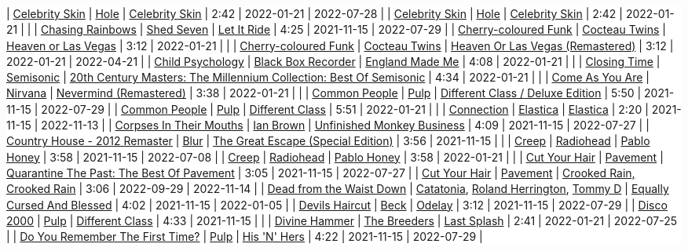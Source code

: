 | [Celebrity Skin](https://open.spotify.com/track/2VTQAjZr7FPoEJD2sNoH3o) | [Hole](https://open.spotify.com/artist/5SHQUMAmEK5KmuSb0aDvsn) | [Celebrity Skin](https://open.spotify.com/album/0ZIlM7A6pZyNhfohaWjauj) | 2:42 | 2022-01-21 | 2022-07-28 |
| [Celebrity Skin](https://open.spotify.com/track/2V4Bc2I962j7acQj1N0PiQ) | [Hole](https://open.spotify.com/artist/5SHQUMAmEK5KmuSb0aDvsn) | [Celebrity Skin](https://open.spotify.com/album/2KE8WCHtD8qnAxXeIzNEId) | 2:42 | 2022-01-21 |  |
| [Chasing Rainbows](https://open.spotify.com/track/5l6ab2amq8jjuNqaxFsVrl) | [Shed Seven](https://open.spotify.com/artist/3iejrAcqxYoVgyxp6zkWgs) | [Let It Ride](https://open.spotify.com/album/7wTnoelmadLnvEXH8Je1nA) | 4:25 | 2021-11-15 | 2022-07-29 |
| [Cherry\-coloured Funk](https://open.spotify.com/track/37pKTyMwalomKCZjxTc2QZ) | [Cocteau Twins](https://open.spotify.com/artist/5Wabl1lPdNOeIn0SQ5A1mp) | [Heaven or Las Vegas](https://open.spotify.com/album/5lEphbceIgaK1XxWeSrC9E) | 3:12 | 2022-01-21 |  |
| [Cherry\-coloured Funk](https://open.spotify.com/track/6sVQNUvcVFTXvlk3ec0ngd) | [Cocteau Twins](https://open.spotify.com/artist/5Wabl1lPdNOeIn0SQ5A1mp) | [Heaven Or Las Vegas \(Remastered\)](https://open.spotify.com/album/37hHXJ7xas2Nb7Jbi8ip4E) | 3:12 | 2022-01-21 | 2022-04-21 |
| [Child Psychology](https://open.spotify.com/track/7Bj4wIqRzM6vx278EFYoBh) | [Black Box Recorder](https://open.spotify.com/artist/6Hd3xhv1sj3rlojjvGLkGR) | [England Made Me](https://open.spotify.com/album/1PVtgkCZPW8AVll0gKsHDS) | 4:08 | 2022-01-21 |  |
| [Closing Time](https://open.spotify.com/track/1A5V1sxyCLpKJezp75tUXn) | [Semisonic](https://open.spotify.com/artist/1TqQi97nqeiuOJrIFv5Sw0) | [20th Century Masters: The Millennium Collection: Best Of Semisonic](https://open.spotify.com/album/4JDBx5wQ82jb8PjLYPBP8L) | 4:34 | 2022-01-21 |  |
| [Come As You Are](https://open.spotify.com/track/4P5KoWXOxwuobLmHXLMobV) | [Nirvana](https://open.spotify.com/artist/6olE6TJLqED3rqDCT0FyPh) | [Nevermind \(Remastered\)](https://open.spotify.com/album/2guirTSEqLizK7j9i1MTTZ) | 3:38 | 2022-01-21 |  |
| [Common People](https://open.spotify.com/track/0LEoCPq4QlV2h41Fm5ENJ3) | [Pulp](https://open.spotify.com/artist/36E7oYfz3LLRto6l2WmDcD) | [Different Class / Deluxe Edition](https://open.spotify.com/album/1W0fmt3UzzyxvzRqvHoNFw) | 5:50 | 2021-11-15 | 2022-07-29 |
| [Common People](https://open.spotify.com/track/2fXKyAyPrEa24c6PJyqznF) | [Pulp](https://open.spotify.com/artist/36E7oYfz3LLRto6l2WmDcD) | [Different Class](https://open.spotify.com/album/3ly9T2L4pqTZijFgQssd3x) | 5:51 | 2022-01-21 |  |
| [Connection](https://open.spotify.com/track/53LZqMzQEnjBkFXPqOq0cD) | [Elastica](https://open.spotify.com/artist/3l14gV4hIMAjmo7KUvEWTx) | [Elastica](https://open.spotify.com/album/00MAXeszCotk3g9q8KYJlZ) | 2:20 | 2021-11-15 | 2022-11-13 |
| [Corpses In Their Mouths](https://open.spotify.com/track/3kkDPzmtGVHhmedF3v9k7v) | [Ian Brown](https://open.spotify.com/artist/3s398TKZNahAURRacx7oIT) | [Unfinished Monkey Business](https://open.spotify.com/album/7MtDCSa2vkF4yfNCNLjgLx) | 4:09 | 2021-11-15 | 2022-07-27 |
| [Country House \- 2012 Remaster](https://open.spotify.com/track/6L4fEE9awoUnSEy1bmQebb) | [Blur](https://open.spotify.com/artist/7MhMgCo0Bl0Kukl93PZbYS) | [The Great Escape \(Special Edition\)](https://open.spotify.com/album/7BiMMjtvTX0OiB8Yi7CFB1) | 3:56 | 2021-11-15 |  |
| [Creep](https://open.spotify.com/track/6b2oQwSGFkzsMtQruIWm2p) | [Radiohead](https://open.spotify.com/artist/4Z8W4fKeB5YxbusRsdQVPb) | [Pablo Honey](https://open.spotify.com/album/6400dnyeDyD2mIFHfkwHXN) | 3:58 | 2021-11-15 | 2022-07-08 |
| [Creep](https://open.spotify.com/track/70LcF31zb1H0PyJoS1Sx1r) | [Radiohead](https://open.spotify.com/artist/4Z8W4fKeB5YxbusRsdQVPb) | [Pablo Honey](https://open.spotify.com/album/3gBVdu4a1MMJVMy6vwPEb8) | 3:58 | 2022-01-21 |  |
| [Cut Your Hair](https://open.spotify.com/track/1CZ2Uxhy8t40kjAmM2zPOD) | [Pavement](https://open.spotify.com/artist/3inCNiUr4R6XQ3W43s9Aqi) | [Quarantine The Past: The Best Of Pavement](https://open.spotify.com/album/2siKA5eg88sNvLm1kXjtse) | 3:05 | 2021-11-15 | 2022-07-27 |
| [Cut Your Hair](https://open.spotify.com/track/4tBl1xhBg5PETpBvFnQmGl) | [Pavement](https://open.spotify.com/artist/3inCNiUr4R6XQ3W43s9Aqi) | [Crooked Rain, Crooked Rain](https://open.spotify.com/album/1XFNz6KIvLyIsLFOiLRKqP) | 3:06 | 2022-09-29 | 2022-11-14 |
| [Dead from the Waist Down](https://open.spotify.com/track/7KGO0B6kB5j9Fmu2KpE8fV) | [Catatonia](https://open.spotify.com/artist/4Bgfzia8wyaGaTn42egzTv), [Roland Herrington](https://open.spotify.com/artist/4qIc5MY3UzdnkbP7f9DByv), [Tommy D](https://open.spotify.com/artist/3Z4upWAYNbhzajBxPMsLJS) | [Equally Cursed And Blessed](https://open.spotify.com/album/02gjbDETa5DyWglx8Euzxy) | 4:02 | 2021-11-15 | 2022-01-05 |
| [Devils Haircut](https://open.spotify.com/track/7h69nvFshbhUpesEXBPH0w) | [Beck](https://open.spotify.com/artist/3vbKDsSS70ZX9D2OcvbZmS) | [Odelay](https://open.spotify.com/album/3PpTsdpZmaLUh6RvViu9G7) | 3:12 | 2021-11-15 | 2022-07-29 |
| [Disco 2000](https://open.spotify.com/track/2aC8wwfrM0YeTAzzk8hxqC) | [Pulp](https://open.spotify.com/artist/36E7oYfz3LLRto6l2WmDcD) | [Different Class](https://open.spotify.com/album/3ly9T2L4pqTZijFgQssd3x) | 4:33 | 2021-11-15 |  |
| [Divine Hammer](https://open.spotify.com/track/3gOWkjjJWAc5Hbnk3yhINq) | [The Breeders](https://open.spotify.com/artist/1xgFexIwrf2QjbU0buCNnp) | [Last Splash](https://open.spotify.com/album/4fyJ3cuyKlSMSw9Q5SAiEx) | 2:41 | 2022-01-21 | 2022-07-25 |
| [Do You Remember The First Time?](https://open.spotify.com/track/3rhITD3Q7qlOMCebBTHL8N) | [Pulp](https://open.spotify.com/artist/36E7oYfz3LLRto6l2WmDcD) | [His 'N' Hers](https://open.spotify.com/album/4YhFzXoRDlowowzzNnNnP5) | 4:22 | 2021-11-15 | 2022-07-29 |
